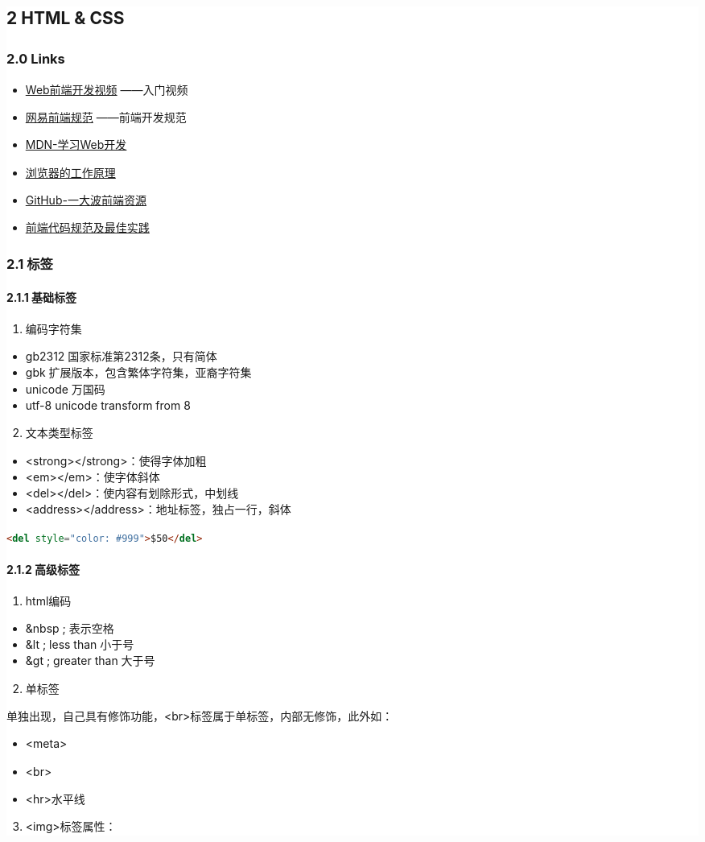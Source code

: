 ## 2 HTML & CSS

### 2.0 Links

- [Web前端开发视频](https://study.163.com/course/courseMain.htm?courseId=1004165002) ——入门视频

- [网易前端规范](http://nec.netease.com/) ——前端开发规范


- [MDN-学习Web开发](https://developer.mozilla.org/zh-CN/docs/learn#)

- [浏览器的工作原理](https://www.html5rocks.com/zh/tutorials/internals/howbrowserswork/)

- [GitHub-一大波前端资源](https://github.com/dypsilon/frontend-dev-bookmarks)

- [前端代码规范及最佳实践](http://coderlmn.github.io/code-standards/)

### 2.1 标签
#### 2.1.1 基础标签

1. 编码字符集

- gb2312 国家标准第2312条，只有简体
- gbk 扩展版本，包含繁体字符集，亚裔字符集
- unicode 万国码
- utf-8 unicode transform from 8

2. 文本类型标签

- &lt;strong>&lt;/strong>：使得字体加粗
- &lt;em>&lt;/em>：使字体斜体
- &lt;del>&lt;/del>：使内容有划除形式，中划线
- &lt;address>&lt;/address>：地址标签，独占一行，斜体


```html
<del style="color: #999">$50</del>
```

#### 2.1.2 高级标签

1. html编码

- &nbsp ; 表示空格
- &lt ; less than 小于号
- &gt ; greater than 大于号

2. 单标签<br>

单独出现，自己具有修饰功能，&lt;br>标签属于单标签，内部无修饰，此外如：<br>

- &lt;meta><br>

- &lt;br><br>

- &lt;hr>水平线<br>

3. &lt;img>标签属性：
